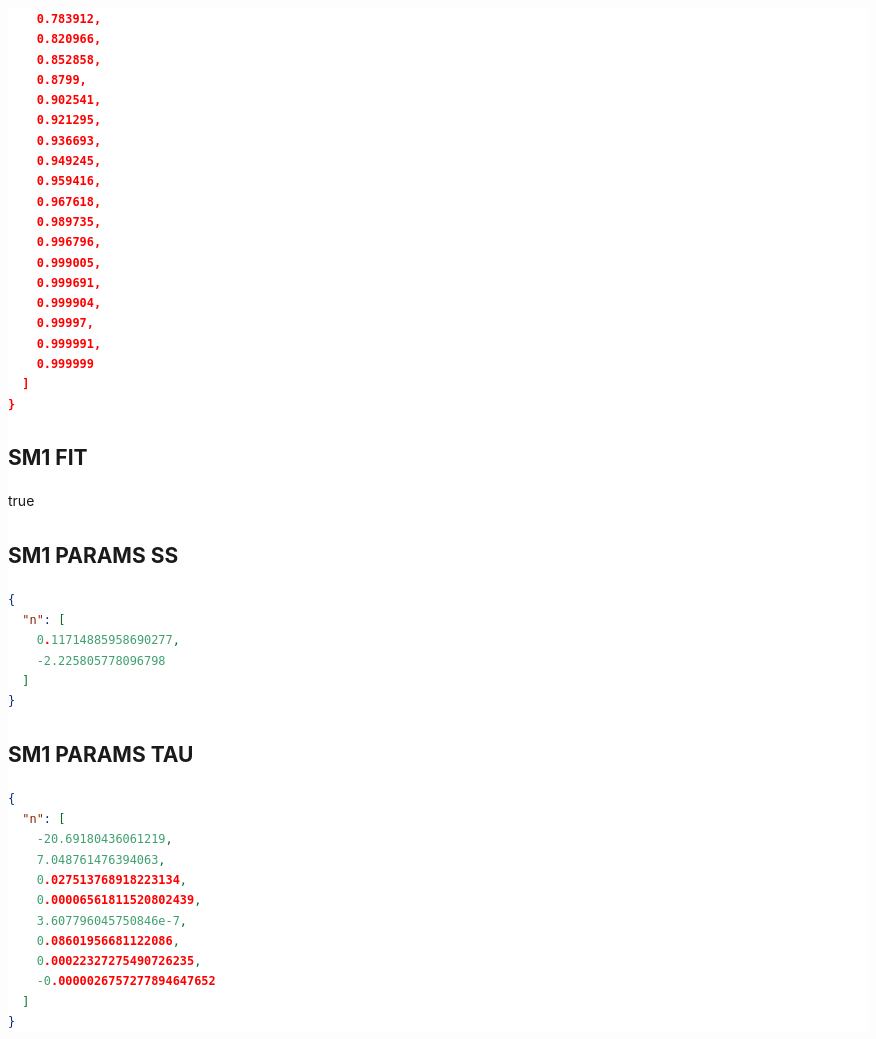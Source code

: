 ```json
    0.783912,
    0.820966,
    0.852858,
    0.8799,
    0.902541,
    0.921295,
    0.936693,
    0.949245,
    0.959416,
    0.967618,
    0.989735,
    0.996796,
    0.999005,
    0.999691,
    0.999904,
    0.99997,
    0.999991,
    0.999999
  ]
}
```

## SM1 FIT

true

## SM1 PARAMS SS

```json
{
  "n": [
    0.11714885958690277,
    -2.225805778096798
  ]
}
```

## SM1 PARAMS TAU

```json
{
  "n": [
    -20.69180436061219,
    7.048761476394063,
    0.027513768918223134,
    0.00006561811520802439,
    3.607796045750846e-7,
    0.08601956681122086,
    0.00022327275490726235,
    -0.0000026757277894647652
  ]
}
```
